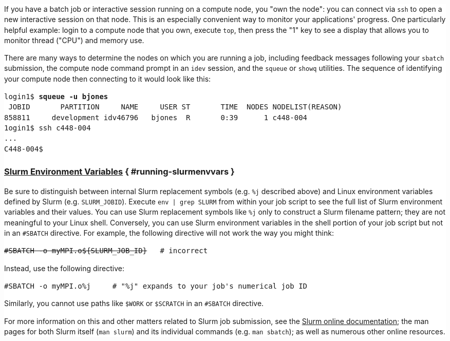 If you have a batch job or interactive session running on a compute node, you "own the node": you can connect via `ssh` to open a new interactive session on that node. This is an especially convenient way to monitor your applications' progress. One particularly helpful example: login to a compute node that you own, execute `top`, then press the "1" key to see a display that allows you to monitor thread ("CPU") and memory use.

There are many ways to determine the nodes on which you are running a job, including feedback messages following your `sbatch` submission, the compute node command prompt in an `idev` session, and the `squeue` or `showq` utilities. The sequence of identifying your compute node then connecting to it would look like this:


<pre class="cmd-line">
login1$ <b>squeue -u bjones</b>
 JOBID       PARTITION     NAME     USER ST       TIME  NODES NODELIST(REASON)
858811     development idv46796   bjones  R       0:39      1 c448-004
1ogin1$ ssh c448-004
...
C448-004$
</pre>


### [Slurm Environment Variables](#running-slurmenvvars) { #running-slurmenvvars } 

Be sure to distinguish between internal Slurm replacement symbols (e.g. `%j` described above) and Linux environment variables defined by Slurm (e.g. `SLURM_JOBID`). Execute <span style="white-space: nowrap;">`env | grep SLURM`</span> from within your job script to see the full list of Slurm environment variables and their values. You can use Slurm replacement symbols like `%j` only to construct a Slurm filename pattern; they are not meaningful to your Linux shell. Conversely, you can use Slurm environment variables in the shell portion of your job script but not in an `#SBATCH` directive. For example, the following directive will not work the way you might think:

<pre class="job-script">
<s>#SBATCH -o myMPI.o${SLURM_JOB_ID}</s>   # incorrect
</pre>

Instead, use the following directive:

<pre class="job-script">
#SBATCH -o myMPI.o%j     # "%j" expands to your job's numerical job ID
</pre>

Similarly, you cannot use paths like `$WORK` or `$SCRATCH` in an `#SBATCH` directive.

For more information on this and other matters related to Slurm job submission, see the [Slurm online documentation](https://slurm.schedmd.com/sbatch.html); the man pages for both Slurm itself (<span style="white-space: nowrap;">`man slurm`</span>) and its individual commands (e.g. <span style="white-space: nowrap;">`man sbatch`</span>); as well as numerous other online resources.


